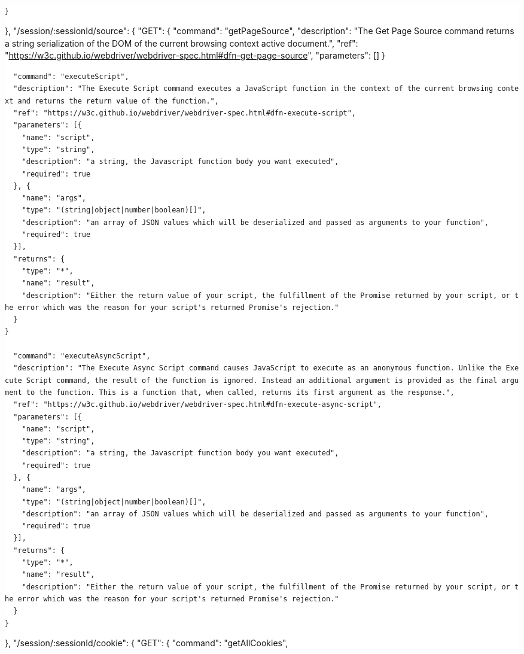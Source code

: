     }
  },
  "/session/:sessionId/source": {
    "GET": {
      "command": "getPageSource",
      "description": "The Get Page Source command returns a string serialization of the DOM of the current browsing context active document.",
      "ref": "https://w3c.github.io/webdriver/webdriver-spec.html#dfn-get-page-source",
      "parameters": []
    }

      "command": "executeScript",
      "description": "The Execute Script command executes a JavaScript function in the context of the current browsing context and returns the return value of the function.",
      "ref": "https://w3c.github.io/webdriver/webdriver-spec.html#dfn-execute-script",
      "parameters": [{
        "name": "script",
        "type": "string",
        "description": "a string, the Javascript function body you want executed",
        "required": true
      }, {
        "name": "args",
        "type": "(string|object|number|boolean)[]",
        "description": "an array of JSON values which will be deserialized and passed as arguments to your function",
        "required": true
      }],
      "returns": {
        "type": "*",
        "name": "result",
        "description": "Either the return value of your script, the fulfillment of the Promise returned by your script, or the error which was the reason for your script's returned Promise's rejection."
      }
    }

      "command": "executeAsyncScript",
      "description": "The Execute Async Script command causes JavaScript to execute as an anonymous function. Unlike the Execute Script command, the result of the function is ignored. Instead an additional argument is provided as the final argument to the function. This is a function that, when called, returns its first argument as the response.",
      "ref": "https://w3c.github.io/webdriver/webdriver-spec.html#dfn-execute-async-script",
      "parameters": [{
        "name": "script",
        "type": "string",
        "description": "a string, the Javascript function body you want executed",
        "required": true
      }, {
        "name": "args",
        "type": "(string|object|number|boolean)[]",
        "description": "an array of JSON values which will be deserialized and passed as arguments to your function",
        "required": true
      }],
      "returns": {
        "type": "*",
        "name": "result",
        "description": "Either the return value of your script, the fulfillment of the Promise returned by your script, or the error which was the reason for your script's returned Promise's rejection."
      }
    }
  },
  "/session/:sessionId/cookie": {
    "GET": {
      "command": "getAllCookies",